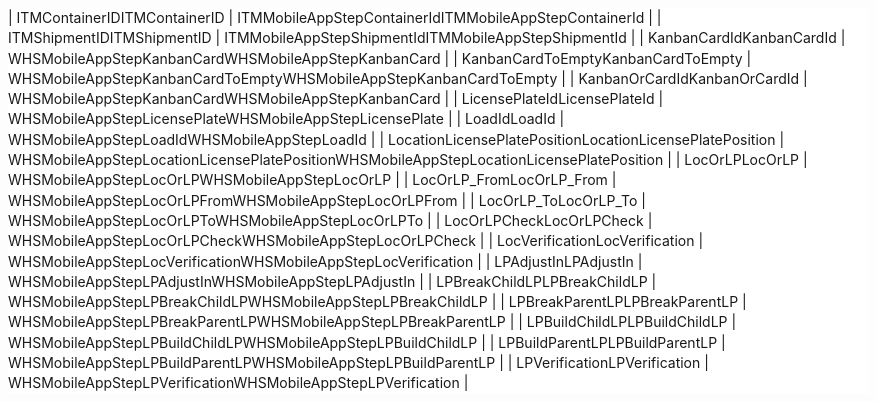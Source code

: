 | <span data-ttu-id="ff0f3-208">ITMContainerID</span><span class="sxs-lookup"><span data-stu-id="ff0f3-208">ITMContainerID</span></span> | <span data-ttu-id="ff0f3-209">ITMMobileAppStepContainerId</span><span class="sxs-lookup"><span data-stu-id="ff0f3-209">ITMMobileAppStepContainerId</span></span> |
| <span data-ttu-id="ff0f3-210">ITMShipmentID</span><span class="sxs-lookup"><span data-stu-id="ff0f3-210">ITMShipmentID</span></span> | <span data-ttu-id="ff0f3-211">ITMMobileAppStepShipmentId</span><span class="sxs-lookup"><span data-stu-id="ff0f3-211">ITMMobileAppStepShipmentId</span></span> |
| <span data-ttu-id="ff0f3-212">KanbanCardId</span><span class="sxs-lookup"><span data-stu-id="ff0f3-212">KanbanCardId</span></span> | <span data-ttu-id="ff0f3-213">WHSMobileAppStepKanbanCard</span><span class="sxs-lookup"><span data-stu-id="ff0f3-213">WHSMobileAppStepKanbanCard</span></span> |
| <span data-ttu-id="ff0f3-214">KanbanCardToEmpty</span><span class="sxs-lookup"><span data-stu-id="ff0f3-214">KanbanCardToEmpty</span></span> | <span data-ttu-id="ff0f3-215">WHSMobileAppStepKanbanCardToEmpty</span><span class="sxs-lookup"><span data-stu-id="ff0f3-215">WHSMobileAppStepKanbanCardToEmpty</span></span> |
| <span data-ttu-id="ff0f3-216">KanbanOrCardId</span><span class="sxs-lookup"><span data-stu-id="ff0f3-216">KanbanOrCardId</span></span> | <span data-ttu-id="ff0f3-217">WHSMobileAppStepKanbanCard</span><span class="sxs-lookup"><span data-stu-id="ff0f3-217">WHSMobileAppStepKanbanCard</span></span> |
| <span data-ttu-id="ff0f3-218">LicensePlateId</span><span class="sxs-lookup"><span data-stu-id="ff0f3-218">LicensePlateId</span></span> | <span data-ttu-id="ff0f3-219">WHSMobileAppStepLicensePlate</span><span class="sxs-lookup"><span data-stu-id="ff0f3-219">WHSMobileAppStepLicensePlate</span></span> |
| <span data-ttu-id="ff0f3-220">LoadId</span><span class="sxs-lookup"><span data-stu-id="ff0f3-220">LoadId</span></span> | <span data-ttu-id="ff0f3-221">WHSMobileAppStepLoadId</span><span class="sxs-lookup"><span data-stu-id="ff0f3-221">WHSMobileAppStepLoadId</span></span> |
| <span data-ttu-id="ff0f3-222">LocationLicensePlatePosition</span><span class="sxs-lookup"><span data-stu-id="ff0f3-222">LocationLicensePlatePosition</span></span> | <span data-ttu-id="ff0f3-223">WHSMobileAppStepLocationLicensePlatePosition</span><span class="sxs-lookup"><span data-stu-id="ff0f3-223">WHSMobileAppStepLocationLicensePlatePosition</span></span> |
| <span data-ttu-id="ff0f3-224">LocOrLP</span><span class="sxs-lookup"><span data-stu-id="ff0f3-224">LocOrLP</span></span> | <span data-ttu-id="ff0f3-225">WHSMobileAppStepLocOrLP</span><span class="sxs-lookup"><span data-stu-id="ff0f3-225">WHSMobileAppStepLocOrLP</span></span> |
| <span data-ttu-id="ff0f3-226">LocOrLP_From</span><span class="sxs-lookup"><span data-stu-id="ff0f3-226">LocOrLP_From</span></span> | <span data-ttu-id="ff0f3-227">WHSMobileAppStepLocOrLPFrom</span><span class="sxs-lookup"><span data-stu-id="ff0f3-227">WHSMobileAppStepLocOrLPFrom</span></span> |
| <span data-ttu-id="ff0f3-228">LocOrLP_To</span><span class="sxs-lookup"><span data-stu-id="ff0f3-228">LocOrLP_To</span></span> | <span data-ttu-id="ff0f3-229">WHSMobileAppStepLocOrLPTo</span><span class="sxs-lookup"><span data-stu-id="ff0f3-229">WHSMobileAppStepLocOrLPTo</span></span> |
| <span data-ttu-id="ff0f3-230">LocOrLPCheck</span><span class="sxs-lookup"><span data-stu-id="ff0f3-230">LocOrLPCheck</span></span> | <span data-ttu-id="ff0f3-231">WHSMobileAppStepLocOrLPCheck</span><span class="sxs-lookup"><span data-stu-id="ff0f3-231">WHSMobileAppStepLocOrLPCheck</span></span> |
| <span data-ttu-id="ff0f3-232">LocVerification</span><span class="sxs-lookup"><span data-stu-id="ff0f3-232">LocVerification</span></span> | <span data-ttu-id="ff0f3-233">WHSMobileAppStepLocVerification</span><span class="sxs-lookup"><span data-stu-id="ff0f3-233">WHSMobileAppStepLocVerification</span></span> |
| <span data-ttu-id="ff0f3-234">LPAdjustIn</span><span class="sxs-lookup"><span data-stu-id="ff0f3-234">LPAdjustIn</span></span> | <span data-ttu-id="ff0f3-235">WHSMobileAppStepLPAdjustIn</span><span class="sxs-lookup"><span data-stu-id="ff0f3-235">WHSMobileAppStepLPAdjustIn</span></span> |
| <span data-ttu-id="ff0f3-236">LPBreakChildLP</span><span class="sxs-lookup"><span data-stu-id="ff0f3-236">LPBreakChildLP</span></span> | <span data-ttu-id="ff0f3-237">WHSMobileAppStepLPBreakChildLP</span><span class="sxs-lookup"><span data-stu-id="ff0f3-237">WHSMobileAppStepLPBreakChildLP</span></span> |
| <span data-ttu-id="ff0f3-238">LPBreakParentLP</span><span class="sxs-lookup"><span data-stu-id="ff0f3-238">LPBreakParentLP</span></span> | <span data-ttu-id="ff0f3-239">WHSMobileAppStepLPBreakParentLP</span><span class="sxs-lookup"><span data-stu-id="ff0f3-239">WHSMobileAppStepLPBreakParentLP</span></span> |
| <span data-ttu-id="ff0f3-240">LPBuildChildLP</span><span class="sxs-lookup"><span data-stu-id="ff0f3-240">LPBuildChildLP</span></span> | <span data-ttu-id="ff0f3-241">WHSMobileAppStepLPBuildChildLP</span><span class="sxs-lookup"><span data-stu-id="ff0f3-241">WHSMobileAppStepLPBuildChildLP</span></span> |
| <span data-ttu-id="ff0f3-242">LPBuildParentLP</span><span class="sxs-lookup"><span data-stu-id="ff0f3-242">LPBuildParentLP</span></span> | <span data-ttu-id="ff0f3-243">WHSMobileAppStepLPBuildParentLP</span><span class="sxs-lookup"><span data-stu-id="ff0f3-243">WHSMobileAppStepLPBuildParentLP</span></span> |
| <span data-ttu-id="ff0f3-244">LPVerification</span><span class="sxs-lookup"><span data-stu-id="ff0f3-244">LPVerification</span></span> | <span data-ttu-id="ff0f3-245">WHSMobileAppStepLPVerification</span><span class="sxs-lookup"><span data-stu-id="ff0f3-245">WHSMobileAppStepLPVerification</span></span> |
